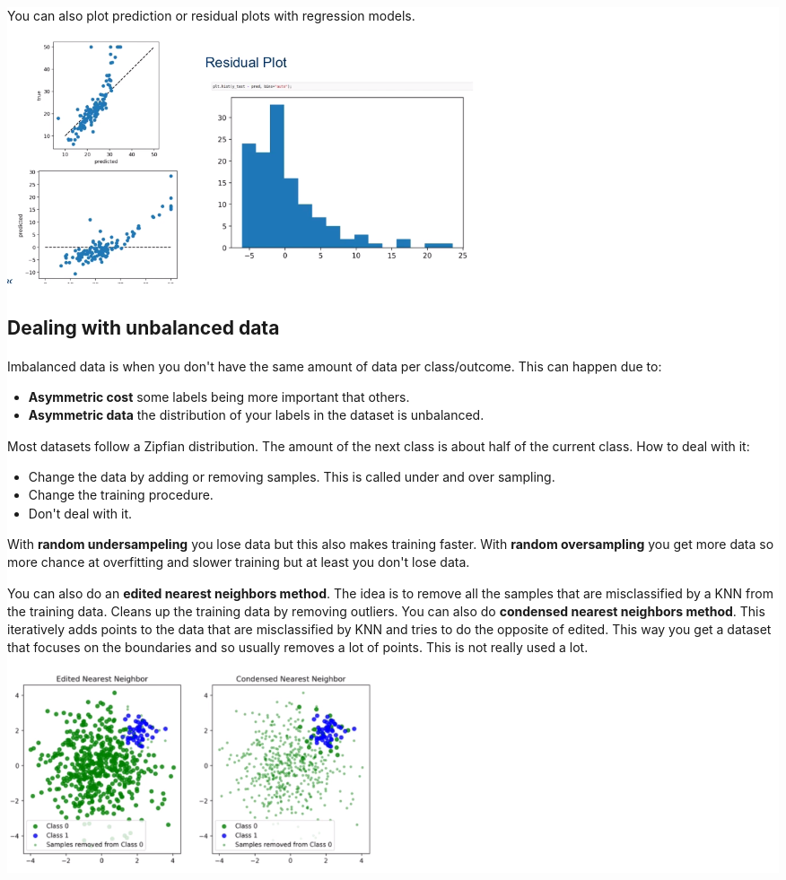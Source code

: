 You can also plot prediction or residual plots with regression models.

![Regression metrics plots](figures/regression_model_metrics_plots.png)

## Dealing with unbalanced data

Imbalanced data is when you don't have the same amount of data per class/outcome. This can happen due to:

- **Asymmetric cost** some labels being more important that others.
- **Asymmetric data** the distribution of your labels in the dataset is unbalanced.

Most datasets follow a Zipfian distribution. The amount of the next class is about half of the current class. How to deal with it:

- Change the data by adding or removing samples. This is called under and over sampling.
- Change the training procedure.
- Don't deal with it.

With **random undersampeling** you lose data but this also makes training faster. With **random oversampling** you get more data so more chance at overfitting and slower training but at least you don't lose data.

You can also do an **edited nearest neighbors method**. The idea is to remove all the samples that are misclassified by a KNN from the training data. Cleans up the training data by removing outliers. You can also do **condensed nearest neighbors method**. This iteratively adds points to the data that are misclassified by KNN and tries to do the opposite of edited. This way you get a dataset that focuses on the boundaries and so usually removes a lot of points. This is not really used a lot.

![Edited vs Condensed KNN](figures/edited-condensed-knn.png)
